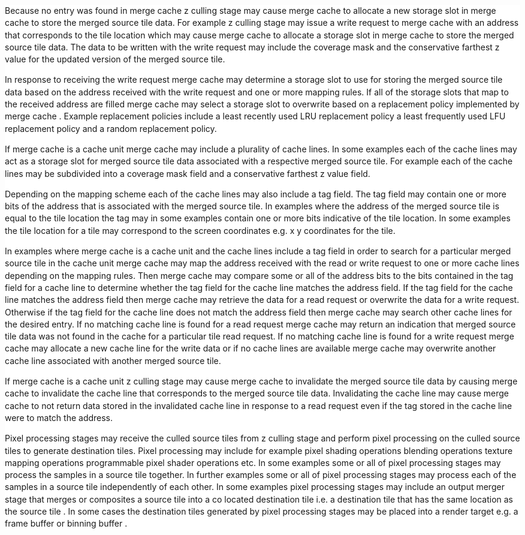 Because no entry was found in merge cache z culling stage may cause merge cache to allocate a new storage slot in merge cache to store the merged source tile data. For example z culling stage may issue a write request to merge cache with an address that corresponds to the tile location which may cause merge cache to allocate a storage slot in merge cache to store the merged source tile data. The data to be written with the write request may include the coverage mask and the conservative farthest z value for the updated version of the merged source tile.

In response to receiving the write request merge cache may determine a storage slot to use for storing the merged source tile data based on the address received with the write request and one or more mapping rules. If all of the storage slots that map to the received address are filled merge cache may select a storage slot to overwrite based on a replacement policy implemented by merge cache . Example replacement policies include a least recently used LRU replacement policy a least frequently used LFU replacement policy and a random replacement policy.

If merge cache is a cache unit merge cache may include a plurality of cache lines. In some examples each of the cache lines may act as a storage slot for merged source tile data associated with a respective merged source tile. For example each of the cache lines may be subdivided into a coverage mask field and a conservative farthest z value field.

Depending on the mapping scheme each of the cache lines may also include a tag field. The tag field may contain one or more bits of the address that is associated with the merged source tile. In examples where the address of the merged source tile is equal to the tile location the tag may in some examples contain one or more bits indicative of the tile location. In some examples the tile location for a tile may correspond to the screen coordinates e.g. x y coordinates for the tile.

In examples where merge cache is a cache unit and the cache lines include a tag field in order to search for a particular merged source tile in the cache unit merge cache may map the address received with the read or write request to one or more cache lines depending on the mapping rules. Then merge cache may compare some or all of the address bits to the bits contained in the tag field for a cache line to determine whether the tag field for the cache line matches the address field. If the tag field for the cache line matches the address field then merge cache may retrieve the data for a read request or overwrite the data for a write request. Otherwise if the tag field for the cache line does not match the address field then merge cache may search other cache lines for the desired entry. If no matching cache line is found for a read request merge cache may return an indication that merged source tile data was not found in the cache for a particular tile read request. If no matching cache line is found for a write request merge cache may allocate a new cache line for the write data or if no cache lines are available merge cache may overwrite another cache line associated with another merged source tile.

If merge cache is a cache unit z culling stage may cause merge cache to invalidate the merged source tile data by causing merge cache to invalidate the cache line that corresponds to the merged source tile data. Invalidating the cache line may cause merge cache to not return data stored in the invalidated cache line in response to a read request even if the tag stored in the cache line were to match the address.

Pixel processing stages may receive the culled source tiles from z culling stage and perform pixel processing on the culled source tiles to generate destination tiles. Pixel processing may include for example pixel shading operations blending operations texture mapping operations programmable pixel shader operations etc. In some examples some or all of pixel processing stages may process the samples in a source tile together. In further examples some or all of pixel processing stages may process each of the samples in a source tile independently of each other. In some examples pixel processing stages may include an output merger stage that merges or composites a source tile into a co located destination tile i.e. a destination tile that has the same location as the source tile . In some cases the destination tiles generated by pixel processing stages may be placed into a render target e.g. a frame buffer or binning buffer .
